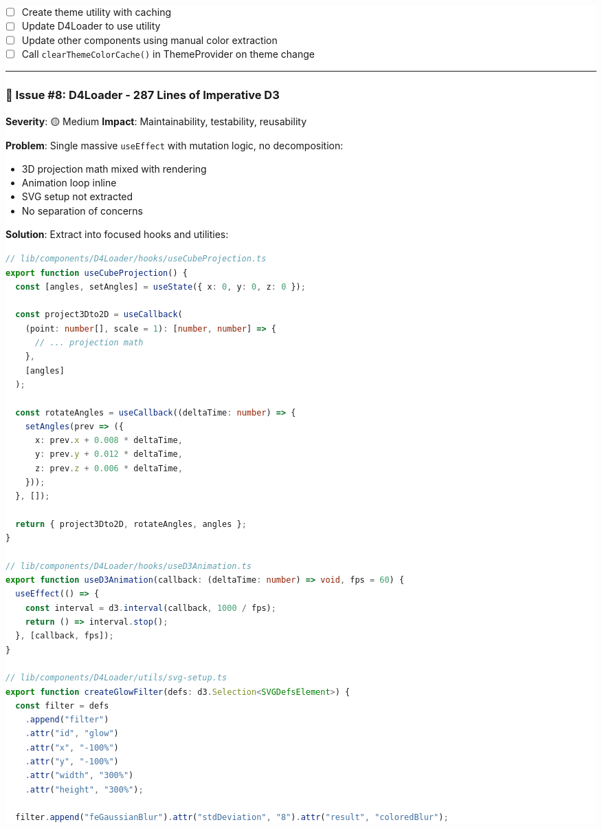 - [ ] Create theme utility with caching
- [ ] Update D4Loader to use utility
- [ ] Update other components using manual color extraction
- [ ] Call `clearThemeColorCache()` in ThemeProvider on theme change

---

### 🔴 Issue #8: D4Loader - 287 Lines of Imperative D3

**Severity**: 🟡 Medium
**Impact**: Maintainability, testability, reusability

**Problem**:
Single massive `useEffect` with mutation logic, no decomposition:

- 3D projection math mixed with rendering
- Animation loop inline
- SVG setup not extracted
- No separation of concerns

**Solution**:
Extract into focused hooks and utilities:

```typescript
// lib/components/D4Loader/hooks/useCubeProjection.ts
export function useCubeProjection() {
  const [angles, setAngles] = useState({ x: 0, y: 0, z: 0 });

  const project3Dto2D = useCallback(
    (point: number[], scale = 1): [number, number] => {
      // ... projection math
    },
    [angles]
  );

  const rotateAngles = useCallback((deltaTime: number) => {
    setAngles(prev => ({
      x: prev.x + 0.008 * deltaTime,
      y: prev.y + 0.012 * deltaTime,
      z: prev.z + 0.006 * deltaTime,
    }));
  }, []);

  return { project3Dto2D, rotateAngles, angles };
}

// lib/components/D4Loader/hooks/useD3Animation.ts
export function useD3Animation(callback: (deltaTime: number) => void, fps = 60) {
  useEffect(() => {
    const interval = d3.interval(callback, 1000 / fps);
    return () => interval.stop();
  }, [callback, fps]);
}

// lib/components/D4Loader/utils/svg-setup.ts
export function createGlowFilter(defs: d3.Selection<SVGDefsElement>) {
  const filter = defs
    .append("filter")
    .attr("id", "glow")
    .attr("x", "-100%")
    .attr("y", "-100%")
    .attr("width", "300%")
    .attr("height", "300%");

  filter.append("feGaussianBlur").attr("stdDeviation", "8").attr("result", "coloredBlur");

```